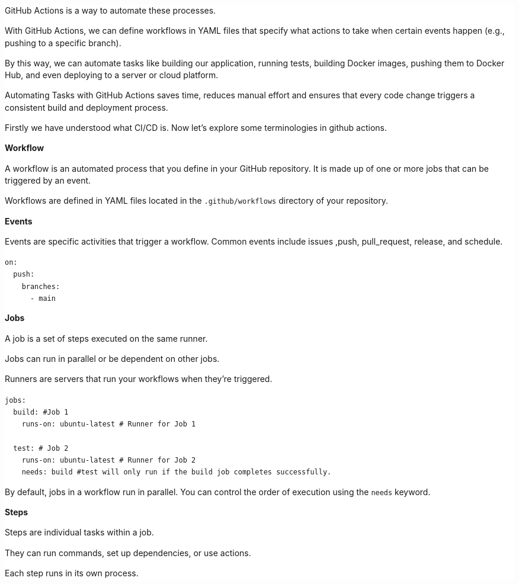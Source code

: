 GitHub Actions is a way to automate these processes.

With GitHub Actions, we can define workflows in YAML files that specify what actions to take when certain events happen (e.g., pushing to a specific branch).

By this way, we can automate tasks like building our application, running tests, building Docker images, pushing them to Docker Hub, and even deploying to a server or cloud platform.

Automating Tasks with GitHub Actions saves time, reduces manual effort and ensures that every code change triggers a consistent build and deployment process.

Firstly we have understood what CI/CD is. Now let’s explore some terminologies in github actions.

**Workflow**

A workflow is an automated process that you define in your GitHub repository.
It is made up of one or more jobs that can be triggered by an event.

Workflows are defined in YAML files located in the `.github/workflows` directory of your repository.

**Events**

Events are specific activities that trigger a workflow.
Common events include issues ,push, pull_request, release, and schedule.

```
on:
  push:
    branches:
      - main
```

**Jobs**

A job is a set of steps executed on the same runner.

Jobs can run in parallel or be dependent on other jobs.

Runners are servers that run your workflows when they’re triggered.

```
jobs:
  build: #Job 1
    runs-on: ubuntu-latest # Runner for Job 1
  
  test: # Job 2
    runs-on: ubuntu-latest # Runner for Job 2
    needs: build #test will only run if the build job completes successfully.
```

By default, jobs in a workflow run in parallel. You can control the order of execution using the `needs` keyword.

**Steps**

Steps are individual tasks within a job.

They can run commands, set up dependencies, or use actions.

Each step runs in its own process.
